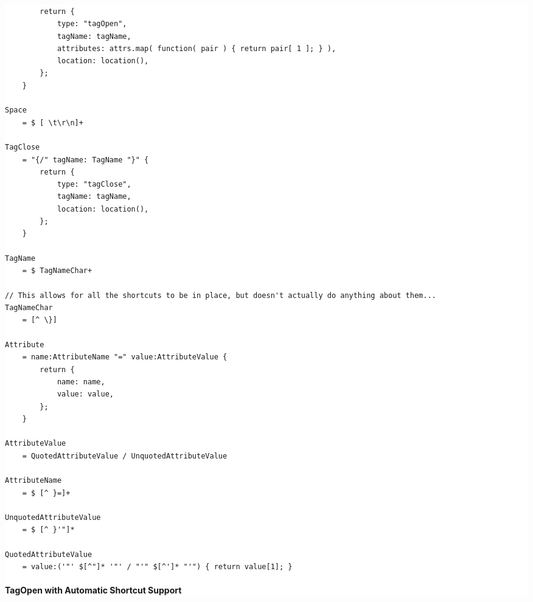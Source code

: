 ```
		return {
			type: "tagOpen",
			tagName: tagName,
			attributes: attrs.map( function( pair ) { return pair[ 1 ]; } ),
			location: location(),
		};
	}

Space
	= $ [ \t\r\n]+

TagClose
	= "{/" tagName: TagName "}" {
		return {
			type: "tagClose",
			tagName: tagName,
			location: location(),
		};
	}

TagName
	= $ TagNameChar+

// This allows for all the shortcuts to be in place, but doesn't actually do anything about them...
TagNameChar
	= [^ \}]

Attribute
	= name:AttributeName "=" value:AttributeValue {
		return {
			name: name,
			value: value,
		};
	}

AttributeValue
	= QuotedAttributeValue / UnquotedAttributeValue

AttributeName
	= $ [^ }=]+

UnquotedAttributeValue
	= $ [^ }'"]*

QuotedAttributeValue
	= value:('"' $[^"]* '"' / "'" $[^']* "'") { return value[1]; }
```


#### TagOpen with Automatic Shortcut Support
